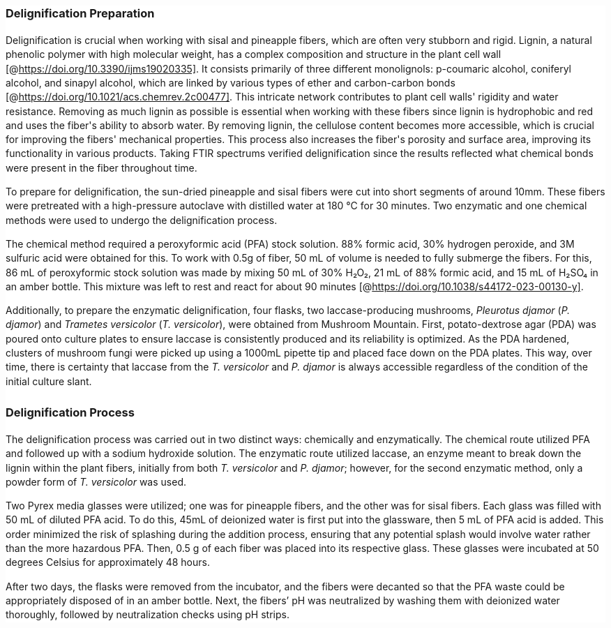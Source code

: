 ### Delignification Preparation

Delignification is crucial when working with sisal and pineapple fibers, which are often very stubborn and rigid. Lignin, a natural phenolic polymer with high molecular weight, has a complex composition and structure in the plant cell wall [@https://doi.org/10.3390/ijms19020335]. It consists primarily of three different monolignols: p-coumaric alcohol, coniferyl alcohol, and sinapyl alcohol, which are linked by various types of ether and carbon-carbon bonds [@https://doi.org/10.1021/acs.chemrev.2c00477]. This intricate network contributes to plant cell walls' rigidity and water resistance. Removing as much lignin as possible is essential when working with these fibers since lignin is hydrophobic and red and uses the fiber's ability to absorb water. By removing lignin, the cellulose content becomes more accessible, which is crucial for improving the fibers' mechanical properties. This process also increases the fiber's porosity and surface area, improving its functionality in various products​. Taking FTIR spectrums verified delignification since the results reflected what chemical bonds were present in the fiber throughout time.

To prepare for delignification, the sun-dried pineapple and sisal fibers were cut into short segments of around 10mm. These fibers were pretreated with a high-pressure autoclave with distilled water at 180 °C for 30 minutes. Two enzymatic and one chemical methods were used to undergo the delignification process. 

The chemical method required a peroxyformic acid (PFA) stock solution. 88% formic acid, 30% hydrogen peroxide, and 3M sulfuric acid were obtained for this. To work with 0.5g of fiber, 50 mL of volume is needed to fully submerge the fibers. For this, 86 mL of peroxyformic stock solution was made by mixing 50 mL of 30% H₂O₂, 21 mL of 88% formic acid, and 15 mL of H₂SO₄ in an amber bottle. This mixture was left to rest and react for about 90 minutes [@https://doi.org/10.1038/s44172-023-00130-y].

Additionally, to prepare the enzymatic delignification, four flasks, two laccase-producing mushrooms, _Pleurotus djamor_ (_P. djamor_) and _Trametes versicolor_ (_T. versicolor_), were obtained from Mushroom Mountain. First, potato-dextrose agar (PDA) was poured onto culture plates to ensure laccase is consistently produced and its reliability is optimized. As the PDA hardened, clusters of mushroom fungi were picked up using a 1000mL pipette tip and placed face down on the PDA plates. This way, over time, there is certainty that laccase from the _T. versicolor_ and _P. djamor_ is always accessible regardless of the condition of the initial culture slant.

### Delignification Process

The delignification process was carried out in two distinct ways: chemically and enzymatically. The chemical route utilized PFA and followed up with a sodium hydroxide solution. The enzymatic route utilized laccase, an enzyme meant to break down the lignin within the plant fibers, initially from both _T. versicolor_ and _P. djamor_; however, for the second enzymatic method, only a powder form of _T. versicolor_ was used.

Two Pyrex media glasses were utilized; one was for pineapple fibers, and the other was for sisal fibers. Each glass was filled with 50 mL of diluted PFA acid. To do this, 45mL of deionized water is first put into the glassware, then 5 mL of PFA acid is added. This order minimized the risk of splashing during the addition process, ensuring that any potential splash would involve water rather than the more hazardous PFA. Then, 0.5 g of each fiber was placed into its respective glass. These glasses were incubated at 50 degrees Celsius for approximately 48 hours.

After two days, the flasks were removed from the incubator, and the fibers were decanted so that the PFA waste could be appropriately disposed of in an amber bottle. Next, the fibers’ pH was neutralized by washing them with deionized water thoroughly, followed by neutralization checks using pH strips.
